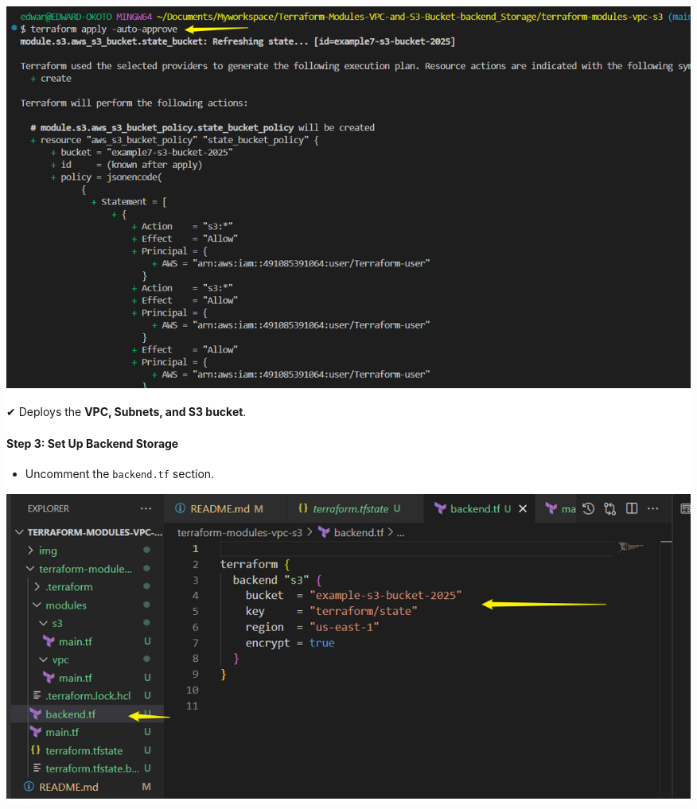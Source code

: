 ![](./img/m16.png)


✔ Deploys the **VPC, Subnets, and S3 bucket**.

#### **Step 3: Set Up Backend Storage**
- Uncomment the `backend.tf` section.

![](./img/m17.png)
